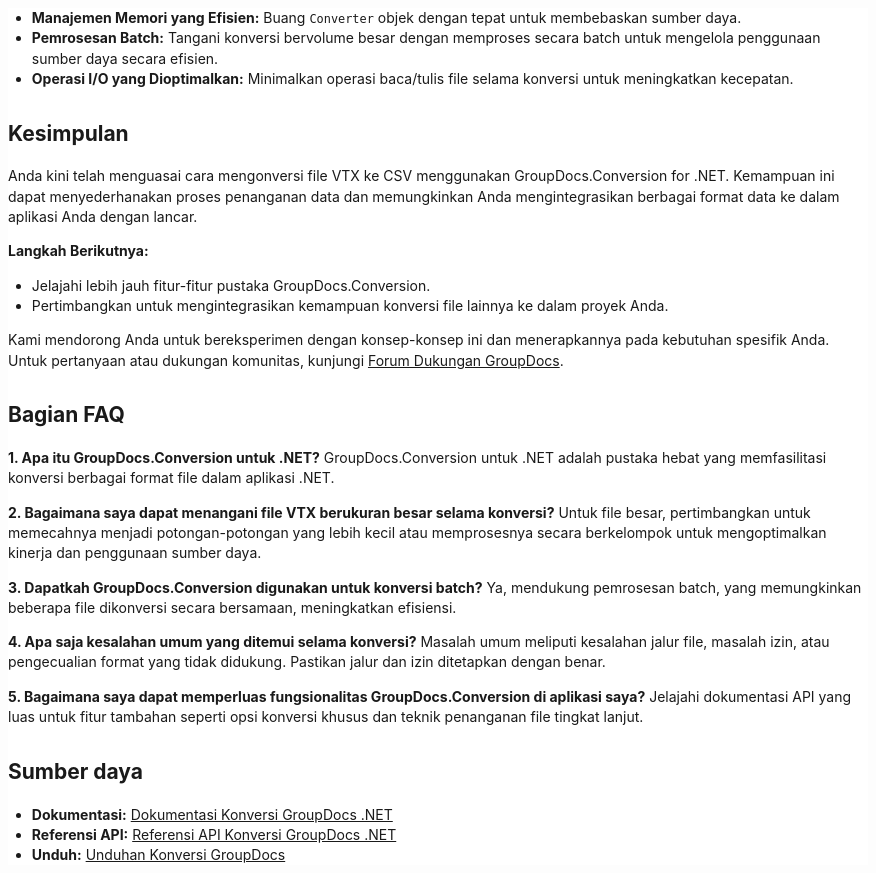- **Manajemen Memori yang Efisien:** Buang `Converter` objek dengan tepat untuk membebaskan sumber daya.
- **Pemrosesan Batch:** Tangani konversi bervolume besar dengan memproses secara batch untuk mengelola penggunaan sumber daya secara efisien.
- **Operasi I/O yang Dioptimalkan:** Minimalkan operasi baca/tulis file selama konversi untuk meningkatkan kecepatan.

## Kesimpulan

Anda kini telah menguasai cara mengonversi file VTX ke CSV menggunakan GroupDocs.Conversion for .NET. Kemampuan ini dapat menyederhanakan proses penanganan data dan memungkinkan Anda mengintegrasikan berbagai format data ke dalam aplikasi Anda dengan lancar.

**Langkah Berikutnya:**
- Jelajahi lebih jauh fitur-fitur pustaka GroupDocs.Conversion.
- Pertimbangkan untuk mengintegrasikan kemampuan konversi file lainnya ke dalam proyek Anda.
  
Kami mendorong Anda untuk bereksperimen dengan konsep-konsep ini dan menerapkannya pada kebutuhan spesifik Anda. Untuk pertanyaan atau dukungan komunitas, kunjungi [Forum Dukungan GroupDocs](https://forum.groupdocs.com/c/conversion/10).

## Bagian FAQ

**1. Apa itu GroupDocs.Conversion untuk .NET?**
GroupDocs.Conversion untuk .NET adalah pustaka hebat yang memfasilitasi konversi berbagai format file dalam aplikasi .NET.

**2. Bagaimana saya dapat menangani file VTX berukuran besar selama konversi?**
Untuk file besar, pertimbangkan untuk memecahnya menjadi potongan-potongan yang lebih kecil atau memprosesnya secara berkelompok untuk mengoptimalkan kinerja dan penggunaan sumber daya.

**3. Dapatkah GroupDocs.Conversion digunakan untuk konversi batch?**
Ya, mendukung pemrosesan batch, yang memungkinkan beberapa file dikonversi secara bersamaan, meningkatkan efisiensi.

**4. Apa saja kesalahan umum yang ditemui selama konversi?**
Masalah umum meliputi kesalahan jalur file, masalah izin, atau pengecualian format yang tidak didukung. Pastikan jalur dan izin ditetapkan dengan benar.

**5. Bagaimana saya dapat memperluas fungsionalitas GroupDocs.Conversion di aplikasi saya?**
Jelajahi dokumentasi API yang luas untuk fitur tambahan seperti opsi konversi khusus dan teknik penanganan file tingkat lanjut.

## Sumber daya
- **Dokumentasi:** [Dokumentasi Konversi GroupDocs .NET](https://docs.groupdocs.com/conversion/net/)
- **Referensi API:** [Referensi API Konversi GroupDocs .NET](https://reference.groupdocs.com/conversion/net/)
- **Unduh:** [Unduhan Konversi GroupDocs](https://releases.groupdocs.com/conversion/net/)